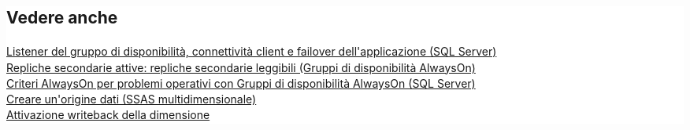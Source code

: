## <a name="see-also"></a>Vedere anche  
 [Listener del gruppo di disponibilità, connettività client e failover dell'applicazione &#40;SQL Server&#41;](../../listeners-client-connectivity-application-failover.md)   
 [Repliche secondarie attive: repliche secondarie leggibili &#40;Gruppi di disponibilità AlwaysOn&#41;](active-secondaries-readable-secondary-replicas-always-on-availability-groups.md)   
 [Criteri AlwaysOn per problemi operativi con Gruppi di disponibilità AlwaysOn &#40;SQL Server&#41;](always-on-policies-for-operational-issues-always-on-availability.md)   
 [Creare un'origine dati &#40;SSAS multidimensionale&#41;](https://docs.microsoft.com/analysis-services/multidimensional-models/create-a-data-source-ssas-multidimensional)   
 [Attivazione writeback della dimensione](https://docs.microsoft.com/analysis-services/multidimensional-models/bi-wizard-enable-dimension-writeback)  
  
  
